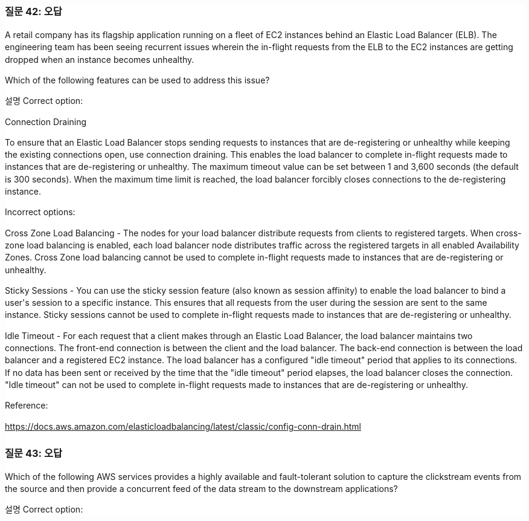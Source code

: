 ### 질문 42: 오답
A retail company has its flagship application running on a fleet of EC2 instances behind an Elastic Load Balancer (ELB). The engineering team has been seeing recurrent issues wherein the in-flight requests from the ELB to the EC2 instances are getting dropped when an instance becomes unhealthy.

Which of the following features can be used to address this issue?





설명
Correct option:

Connection Draining

To ensure that an Elastic Load Balancer stops sending requests to instances that are de-registering or unhealthy while keeping the existing connections open, use connection draining. This enables the load balancer to complete in-flight requests made to instances that are de-registering or unhealthy. The maximum timeout value can be set between 1 and 3,600 seconds (the default is 300 seconds). When the maximum time limit is reached, the load balancer forcibly closes connections to the de-registering instance.

Incorrect options:

Cross Zone Load Balancing - The nodes for your load balancer distribute requests from clients to registered targets. When cross-zone load balancing is enabled, each load balancer node distributes traffic across the registered targets in all enabled Availability Zones. Cross Zone load balancing cannot be used to complete in-flight requests made to instances that are de-registering or unhealthy.

Sticky Sessions - You can use the sticky session feature (also known as session affinity) to enable the load balancer to bind a user's session to a specific instance. This ensures that all requests from the user during the session are sent to the same instance. Sticky sessions cannot be used to complete in-flight requests made to instances that are de-registering or unhealthy.

Idle Timeout - For each request that a client makes through an Elastic Load Balancer, the load balancer maintains two connections. The front-end connection is between the client and the load balancer. The back-end connection is between the load balancer and a registered EC2 instance. The load balancer has a configured "idle timeout" period that applies to its connections. If no data has been sent or received by the time that the "idle timeout" period elapses, the load balancer closes the connection. "Idle timeout" can not be used to complete in-flight requests made to instances that are de-registering or unhealthy.

Reference:

https://docs.aws.amazon.com/elasticloadbalancing/latest/classic/config-conn-drain.html

### 질문 43: 오답
Which of the following AWS services provides a highly available and fault-tolerant solution to capture the clickstream events from the source and then provide a concurrent feed of the data stream to the downstream applications?





설명
Correct option:
